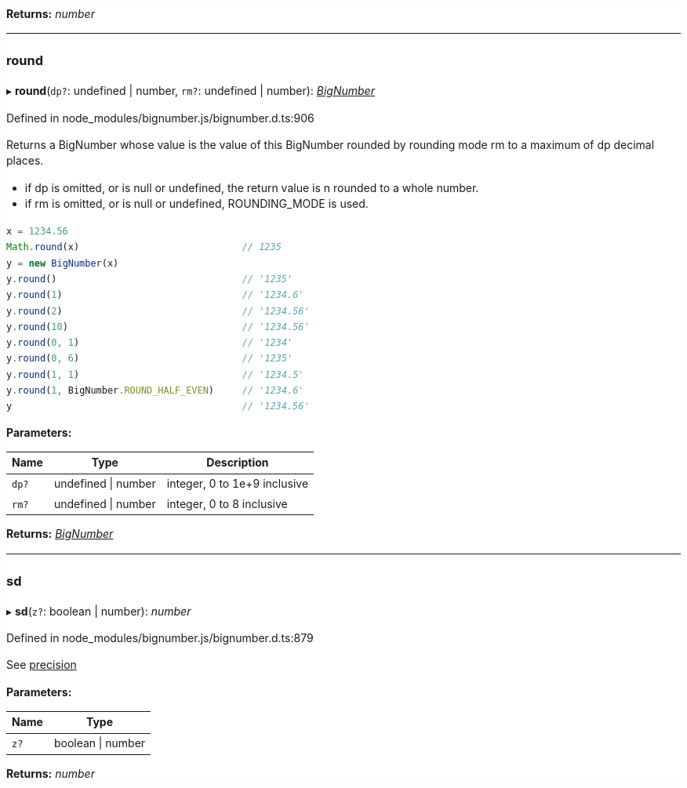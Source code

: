 **Returns:** *number*

___

###  round

▸ **round**(`dp?`: undefined | number, `rm?`: undefined | number): *[BigNumber](bignumber.md)*

Defined in node_modules/bignumber.js/bignumber.d.ts:906

Returns a BigNumber whose value is the value of this BigNumber rounded by rounding mode rm to a maximum of dp
decimal places.

 - if dp is omitted, or is null or undefined, the return value is n rounded to a whole number.
 - if rm is omitted, or is null or undefined, ROUNDING_MODE is used.

```ts
x = 1234.56
Math.round(x)                             // 1235
y = new BigNumber(x)
y.round()                                 // '1235'
y.round(1)                                // '1234.6'
y.round(2)                                // '1234.56'
y.round(10)                               // '1234.56'
y.round(0, 1)                             // '1234'
y.round(0, 6)                             // '1235'
y.round(1, 1)                             // '1234.5'
y.round(1, BigNumber.ROUND_HALF_EVEN)     // '1234.6'
y                                         // '1234.56'
```

**Parameters:**

Name | Type | Description |
------ | ------ | ------ |
`dp?` | undefined &#124; number | integer, 0 to 1e+9 inclusive |
`rm?` | undefined &#124; number | integer, 0 to 8 inclusive  |

**Returns:** *[BigNumber](bignumber.md)*

___

###  sd

▸ **sd**(`z?`: boolean | number): *number*

Defined in node_modules/bignumber.js/bignumber.d.ts:879

See [precision](bignumber.md#precision)

**Parameters:**

Name | Type |
------ | ------ |
`z?` | boolean &#124; number |

**Returns:** *number*
